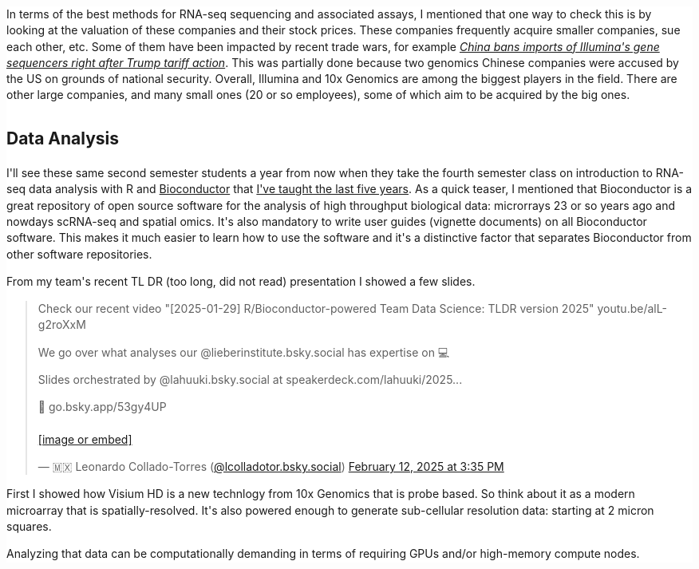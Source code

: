 In terms of the best methods for RNA-seq sequencing and associated assays, I mentioned that one way to check this is by looking at the valuation of these companies and their stock prices. These companies frequently acquire smaller companies, sue each other, etc. Some of them have been impacted by recent trade wars, for example [_China bans imports of Illumina's gene sequencers right after Trump tariff action_](https://www.reuters.com/business/healthcare-pharmaceuticals/china-bans-imports-illuminas-gene-sequencers-2025-03-04/). This was partially done because two genomics Chinese companies were accused by the US on grounds of national security. Overall, Illumina and 10x Genomics are among the biggest players in the field. There are other large companies, and many small ones (20 or so employees), some of which aim to be acquired by the big ones.

## Data Analysis

I'll see these same second semester students a year from now when they take the fourth semester class on introduction to RNA-seq data analysis with R and [Bioconductor](https://bioconductor.org/) that [I've taught the last five years](https://lcolladotor.github.io/rnaseq_LCG-UNAM_2025/). As a quick teaser, I mentioned that Bioconductor is a great repository of open source software for the analysis of high throughput biological data: microrrays 23 or so years ago and nowdays scRNA-seq and spatial omics. It's also mandatory to write user guides (vignette documents) on all Bioconductor software. This makes it much easier to learn how to use the software and it's a distinctive factor that separates Bioconductor from other software repositories.

From my team's recent TL DR (too long, did not read) presentation I showed a few slides.

<blockquote class="bluesky-embed" data-bluesky-uri="at://did:plc:h7p2smbyfobkpcs7dbgvhmeh/app.bsky.feed.post/3lhz4wurwpc2n" data-bluesky-cid="bafyreiarms7jqajwka2ebetelb5pz2f5waen6rxqsdndezhoqezxvrciwq"><p lang="en">Check our recent video &quot;[2025-01-29] R/Bioconductor-powered Team Data Science: TLDR version 2025&quot;
youtu.be/alL-g2roXxM

We go over what analyses our @lieberinstitute.bsky.social has expertise on 💻

Slides orchestrated by @lahuuki.bsky.social at speakerdeck.com/lahuuki/2025...

👥 go.bsky.app/53gy4UP<br><br><a href="https://bsky.app/profile/did:plc:h7p2smbyfobkpcs7dbgvhmeh/post/3lhz4wurwpc2n?ref_src=embed">[image or embed]</a></p>&mdash; 🇲🇽 Leonardo Collado-Torres (<a href="https://bsky.app/profile/did:plc:h7p2smbyfobkpcs7dbgvhmeh?ref_src=embed">@lcolladotor.bsky.social</a>) <a href="https://bsky.app/profile/did:plc:h7p2smbyfobkpcs7dbgvhmeh/post/3lhz4wurwpc2n?ref_src=embed">February 12, 2025 at 3:35 PM</a></blockquote><script async src="https://embed.bsky.app/static/embed.js" charset="utf-8"></script>

<iframe width="560" height="315" src="https://www.youtube.com/embed/alL-g2roXxM?si=Q1bemiqdhljcfXAG" title="YouTube video player" frameborder="0" allow="accelerometer; autoplay; clipboard-write; encrypted-media; gyroscope; picture-in-picture; web-share" referrerpolicy="strict-origin-when-cross-origin" allowfullscreen></iframe>

First I showed how Visium HD is a new technlogy from 10x Genomics that is probe based. So think about it as a modern microarray that is spatially-resolved. It's also powered enough to generate sub-cellular resolution data: starting at 2 micron squares. 

<script defer class="speakerdeck-embed" data-slide="12" data-id="21f0f91a68b14806a2f489a371f29e94" data-ratio="1.7772511848341233" src="//speakerdeck.com/assets/embed.js"></script>

Analyzing that data can be computationally demanding in terms of requiring GPUs and/or high-memory compute nodes.
